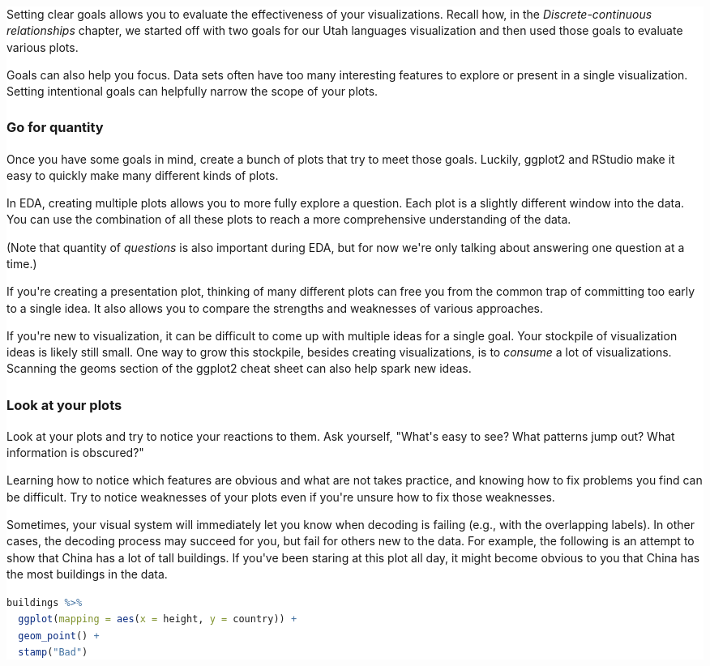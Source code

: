 Setting clear goals allows you to evaluate the effectiveness of your visualizations. Recall how, in the _Discrete-continuous relationships_ chapter, we started off with two goals for our Utah languages visualization and then used those goals to evaluate various plots. 

Goals can also help you focus. Data sets often have too many interesting features to explore or present in a single visualization. Setting intentional goals can helpfully narrow the scope of your plots. 

### Go for quantity

Once you have some goals in mind, create a bunch of plots that try to meet those goals. Luckily, ggplot2 and RStudio make it easy to quickly make many different kinds of plots.

In EDA, creating multiple plots allows you to more fully explore a question. Each plot is a slightly different window into the data. You can use the combination of all these plots to reach a more comprehensive understanding of the data.

(Note that quantity of _questions_ is also important during EDA, but for now we're only talking about answering one question at a time.)

If you're creating a presentation plot, thinking of many different plots can free you from the common trap of committing too early to a single idea. It also allows you to compare the strengths and weaknesses of various approaches.

If you're new to visualization, it can be difficult to come up with multiple ideas for a single goal. Your stockpile of visualization ideas is likely still small. One way to grow this stockpile, besides creating visualizations, is to _consume_ a lot of visualizations. Scanning the geoms section of the ggplot2 cheat sheet can also help spark new ideas. 

### Look at your plots 

Look at your plots and try to notice your reactions to them. Ask yourself, "What's easy to see? What patterns jump out? What information is obscured?" 

Learning how to notice which features are obvious and what are not takes practice, and knowing how to fix problems you find can be difficult. Try to notice weaknesses of your plots even if you're unsure how to fix those weaknesses.

Sometimes, your visual system will immediately let you know when decoding is failing (e.g., with the overlapping labels). In other cases, the decoding process may succeed for you, but fail for others new to the data. For example, the following is an attempt to show that China has a lot of tall buildings. If you've been staring at this plot all day, it might become obvious to you that China has the most buildings in the data.


```r
buildings %>% 
  ggplot(mapping = aes(x = height, y = country)) +
  geom_point() +
  stamp("Bad")
```
